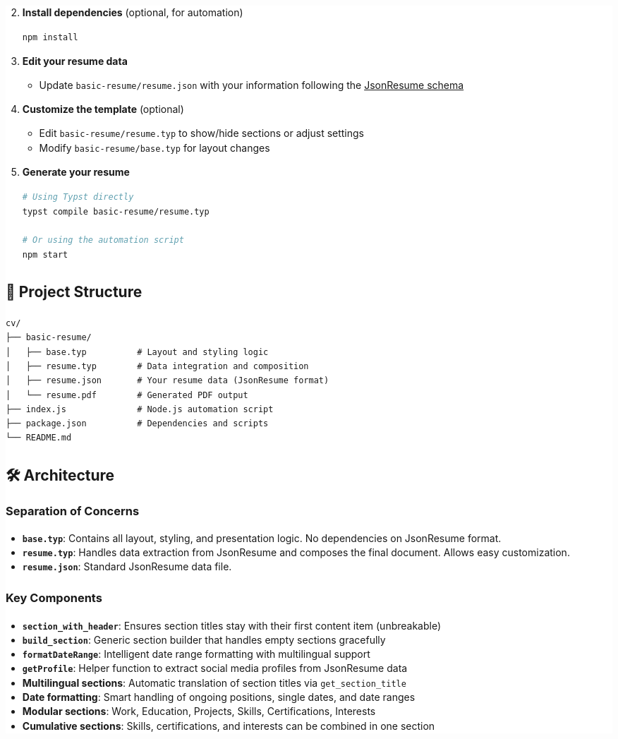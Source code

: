 2. **Install dependencies** (optional, for automation)
   ```bash
   npm install
   ```

3. **Edit your resume data**
   - Update `basic-resume/resume.json` with your information following the [JsonResume schema](https://jsonresume.org/schema/)

4. **Customize the template** (optional)
   - Edit `basic-resume/resume.typ` to show/hide sections or adjust settings
   - Modify `basic-resume/base.typ` for layout changes

5. **Generate your resume**
   ```bash
   # Using Typst directly
   typst compile basic-resume/resume.typ
   
   # Or using the automation script
   npm start
   ```

## 📁 Project Structure

```
cv/
├── basic-resume/
│   ├── base.typ          # Layout and styling logic
│   ├── resume.typ        # Data integration and composition
│   ├── resume.json       # Your resume data (JsonResume format)
│   └── resume.pdf        # Generated PDF output
├── index.js              # Node.js automation script
├── package.json          # Dependencies and scripts
└── README.md
```

## 🛠️ Architecture

### Separation of Concerns

- **`base.typ`**: Contains all layout, styling, and presentation logic. No dependencies on JsonResume format.
- **`resume.typ`**: Handles data extraction from JsonResume and composes the final document. Allows easy customization.
- **`resume.json`**: Standard JsonResume data file.

### Key Components

- **`section_with_header`**: Ensures section titles stay with their first content item (unbreakable)
- **`build_section`**: Generic section builder that handles empty sections gracefully
- **`formatDateRange`**: Intelligent date range formatting with multilingual support
- **`getProfile`**: Helper function to extract social media profiles from JsonResume data
- **Multilingual sections**: Automatic translation of section titles via `get_section_title`
- **Date formatting**: Smart handling of ongoing positions, single dates, and date ranges
- **Modular sections**: Work, Education, Projects, Skills, Certifications, Interests
- **Cumulative sections**: Skills, certifications, and interests can be combined in one section
